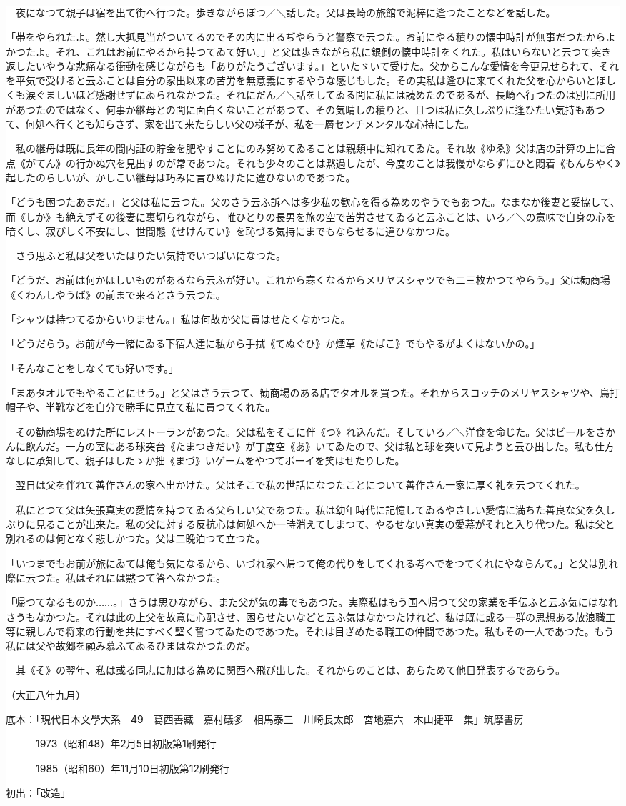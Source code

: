 　夜になつて親子は宿を出て街へ行つた。歩きながらぼつ／＼話した。父は長崎の旅館で泥棒に逢つたことなどを話した。

「帯をやられたよ。然し大抵見当がついてるのでその内に出るぢやらうと警察で云つた。お前にやる積りの懐中時計が無事だつたからよかつたよ。それ、これはお前にやるから持つてゐて好い。」と父は歩きながら私に銀側の懐中時計をくれた。私はいらないと云つて突き返したいやうな悲痛なる衝動を感じながらも「ありがたうございます。」といたゞいて受けた。父からこんな愛情を今更見せられて、それを平気で受けると云ふことは自分の家出以来の苦労を無意義にするやうな感じもした。その実私は逢ひに来てくれた父を心からいとほしくも涙ぐましいほど感謝せずにゐられなかつた。それにだん／＼話をしてゐる間に私には読めたのであるが、長崎へ行つたのは別に所用があつたのではなく、何事か継母との間に面白くないことがあつて、その気晴しの積りと、且つは私に久しぶりに逢ひたい気持もあつて、何処へ行くとも知らさず、家を出て来たらしい父の様子が、私を一層センチメンタルな心持にした。

　私の継母は既に長年の間内証の貯金を肥やすことにのみ努めてゐることは親類中に知れてゐた。それ故《ゆゑ》父は店の計算の上に合点《がてん》の行かぬ穴を見出すのが常であつた。それも少々のことは黙過したが、今度のことは我慢がならずにひと悶着《もんちやく》起したのらしいが、かしこい継母は巧みに言ひぬけたに違ひないのであつた。

「どうも困つたあまだ。」と父は私に云つた。父のさう云ふ訴へは多少私の歓心を得る為めのやうでもあつた。なまなか後妻と妥協して、而《しか》も絶えずその後妻に裏切られながら、唯ひとりの長男を旅の空で苦労させてゐると云ふことは、いろ／＼の意味で自身の心を暗くし、寂びしく不安にし、世間態《せけんてい》を恥づる気持にまでもならせるに違ひなかつた。

　さう思ふと私は父をいたはりたい気持でいつぱいになつた。

「どうだ、お前は何かほしいものがあるなら云ふが好い。これから寒くなるからメリヤスシャツでも二三枚かつてやらう。」父は勧商場《くわんしやうば》の前まで来るとさう云つた。

「シャツは持つてるからいりません。」私は何故か父に買はせたくなかつた。

「どうだらう。お前が今一緒にゐる下宿人達に私から手拭《てぬぐひ》か煙草《たばこ》でもやるがよくはないかの。」

「そんなことをしなくても好いです。」

「まあタオルでもやることにせう。」と父はさう云つて、勧商場のある店でタオルを買つた。それからスコッチのメリヤスシャツや、鳥打帽子や、半靴などを自分で勝手に見立て私に買つてくれた。

　その勧商場をぬけた所にレストーランがあつた。父は私をそこに伴《つ》れ込んだ。そしていろ／＼洋食を命じた。父はビールをさかんに飲んだ。一方の室にある球突台《たまつきだい》が丁度空《あ》いてゐたので、父は私と球を突いて見ようと云ひ出した。私も仕方なしに承知して、親子はしたゝか拙《まづ》いゲームをやつてボーイを笑はせたりした。



　翌日は父を伴れて善作さんの家へ出かけた。父はそこで私の世話になつたことについて善作さん一家に厚く礼を云つてくれた。

　私にとつて父は矢張真実の愛情を持つてゐる父らしい父であつた。私は幼年時代に記憶してゐるやさしい愛情に満ちた善良な父を久しぶりに見ることが出来た。私の父に対する反抗心は何処へか一時消えてしまつて、やるせない真実の愛慕がそれと入り代つた。私は父と別れるのは何となく悲しかつた。父は二晩泊つて立つた。

「いつまでもお前が旅にゐては俺も気になるから、いづれ家へ帰つて俺の代りをしてくれる考へでをつてくれにやならんて。」と父は別れ際に云つた。私はそれには黙つて答へなかつた。

「帰つてなるものか……。」さうは思ひながら、また父が気の毒でもあつた。実際私はもう国へ帰つて父の家業を手伝ふと云ふ気にはなれさうもなかつた。それは此の上父を故意に心配させ、困らせたいなどと云ふ気はなかつたけれど、私は既に或る一群の思想ある放浪職工等に親しんで将来の行動を共にすべく堅く誓つてゐたのであつた。それは目ざめたる職工の仲間であつた。私もその一人であつた。もう私には父や故郷を顧み慕ふてゐるひまはなかつたのだ。



　其《そ》の翌年、私は或る同志に加はる為めに関西へ飛び出した。それからのことは、あらためて他日発表するであらう。

（大正八年九月）













底本：「現代日本文學大系　49　葛西善藏　嘉村礒多　相馬泰三　川崎長太郎　宮地嘉六　木山捷平　集」筑摩書房

　　　1973（昭和48）年2月5日初版第1刷発行

　　　1985（昭和60）年11月10日初版第12刷発行

初出：「改造」
